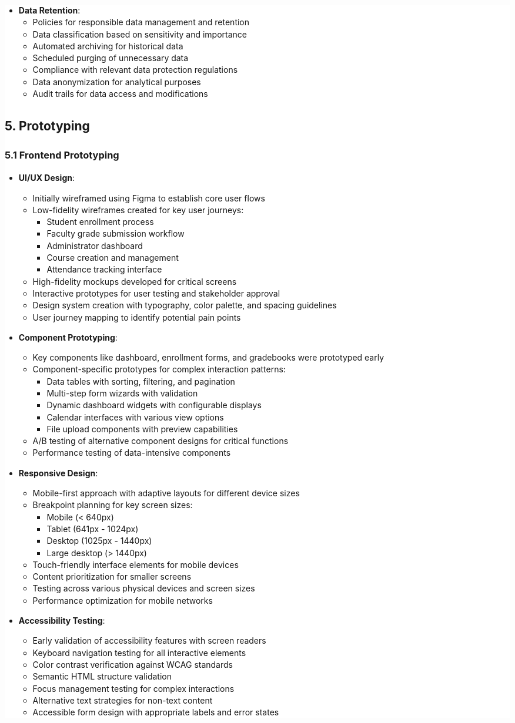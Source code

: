 - **Data Retention**:
  - Policies for responsible data management and retention
  - Data classification based on sensitivity and importance
  - Automated archiving for historical data
  - Scheduled purging of unnecessary data
  - Compliance with relevant data protection regulations
  - Data anonymization for analytical purposes
  - Audit trails for data access and modifications

## 5. Prototyping

### 5.1 Frontend Prototyping

- **UI/UX Design**: 
  - Initially wireframed using Figma to establish core user flows
  - Low-fidelity wireframes created for key user journeys:
    - Student enrollment process
    - Faculty grade submission workflow
    - Administrator dashboard
    - Course creation and management
    - Attendance tracking interface
  - High-fidelity mockups developed for critical screens
  - Interactive prototypes for user testing and stakeholder approval
  - Design system creation with typography, color palette, and spacing guidelines
  - User journey mapping to identify potential pain points

- **Component Prototyping**: 
  - Key components like dashboard, enrollment forms, and gradebooks were prototyped early
  - Component-specific prototypes for complex interaction patterns:
    - Data tables with sorting, filtering, and pagination
    - Multi-step form wizards with validation
    - Dynamic dashboard widgets with configurable displays
    - Calendar interfaces with various view options
    - File upload components with preview capabilities
  - A/B testing of alternative component designs for critical functions
  - Performance testing of data-intensive components

- **Responsive Design**: 
  - Mobile-first approach with adaptive layouts for different device sizes
  - Breakpoint planning for key screen sizes:
    - Mobile (< 640px)
    - Tablet (641px - 1024px)
    - Desktop (1025px - 1440px)
    - Large desktop (> 1440px)
  - Touch-friendly interface elements for mobile devices
  - Content prioritization for smaller screens
  - Testing across various physical devices and screen sizes
  - Performance optimization for mobile networks

- **Accessibility Testing**: 
  - Early validation of accessibility features with screen readers
  - Keyboard navigation testing for all interactive elements
  - Color contrast verification against WCAG standards
  - Semantic HTML structure validation
  - Focus management testing for complex interactions
  - Alternative text strategies for non-text content
  - Accessible form design with appropriate labels and error states
